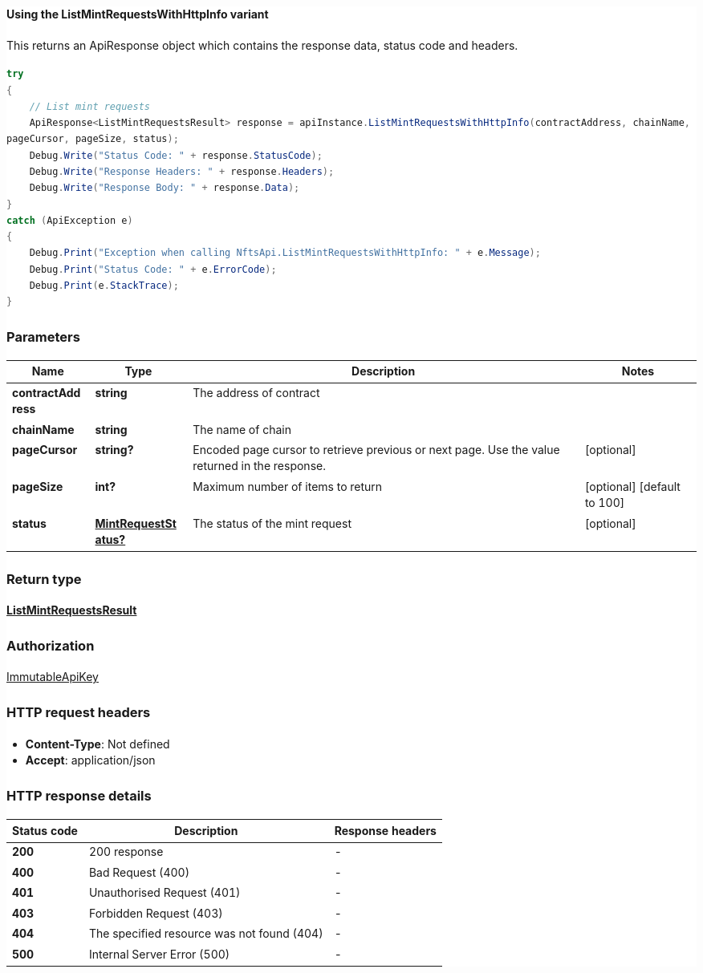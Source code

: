 #### Using the ListMintRequestsWithHttpInfo variant
This returns an ApiResponse object which contains the response data, status code and headers.

```csharp
try
{
    // List mint requests
    ApiResponse<ListMintRequestsResult> response = apiInstance.ListMintRequestsWithHttpInfo(contractAddress, chainName, pageCursor, pageSize, status);
    Debug.Write("Status Code: " + response.StatusCode);
    Debug.Write("Response Headers: " + response.Headers);
    Debug.Write("Response Body: " + response.Data);
}
catch (ApiException e)
{
    Debug.Print("Exception when calling NftsApi.ListMintRequestsWithHttpInfo: " + e.Message);
    Debug.Print("Status Code: " + e.ErrorCode);
    Debug.Print(e.StackTrace);
}
```

### Parameters

| Name | Type | Description | Notes |
|------|------|-------------|-------|
| **contractAddress** | **string** | The address of contract |  |
| **chainName** | **string** | The name of chain |  |
| **pageCursor** | **string?** | Encoded page cursor to retrieve previous or next page. Use the value returned in the response. | [optional]  |
| **pageSize** | **int?** | Maximum number of items to return | [optional] [default to 100] |
| **status** | [**MintRequestStatus?**](MintRequestStatus?.md) | The status of the mint request | [optional]  |

### Return type

[**ListMintRequestsResult**](ListMintRequestsResult.md)

### Authorization

[ImmutableApiKey](../README.md#ImmutableApiKey)

### HTTP request headers

 - **Content-Type**: Not defined
 - **Accept**: application/json


### HTTP response details
| Status code | Description | Response headers |
|-------------|-------------|------------------|
| **200** | 200 response |  -  |
| **400** | Bad Request (400) |  -  |
| **401** | Unauthorised Request (401) |  -  |
| **403** | Forbidden Request (403) |  -  |
| **404** | The specified resource was not found (404) |  -  |
| **500** | Internal Server Error (500) |  -  |
